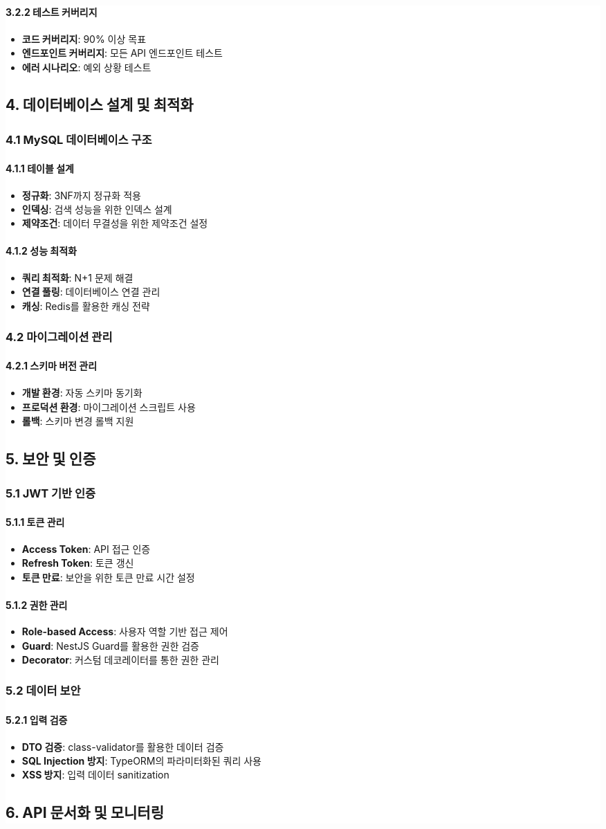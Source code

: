 #### 3.2.2 테스트 커버리지
- **코드 커버리지**: 90% 이상 목표
- **엔드포인트 커버리지**: 모든 API 엔드포인트 테스트
- **에러 시나리오**: 예외 상황 테스트

## 4. 데이터베이스 설계 및 최적화

### 4.1 MySQL 데이터베이스 구조

#### 4.1.1 테이블 설계
- **정규화**: 3NF까지 정규화 적용
- **인덱싱**: 검색 성능을 위한 인덱스 설계
- **제약조건**: 데이터 무결성을 위한 제약조건 설정

#### 4.1.2 성능 최적화
- **쿼리 최적화**: N+1 문제 해결
- **연결 풀링**: 데이터베이스 연결 관리
- **캐싱**: Redis를 활용한 캐싱 전략

### 4.2 마이그레이션 관리

#### 4.2.1 스키마 버전 관리
- **개발 환경**: 자동 스키마 동기화
- **프로덕션 환경**: 마이그레이션 스크립트 사용
- **롤백**: 스키마 변경 롤백 지원

## 5. 보안 및 인증

### 5.1 JWT 기반 인증

#### 5.1.1 토큰 관리
- **Access Token**: API 접근 인증
- **Refresh Token**: 토큰 갱신
- **토큰 만료**: 보안을 위한 토큰 만료 시간 설정

#### 5.1.2 권한 관리
- **Role-based Access**: 사용자 역할 기반 접근 제어
- **Guard**: NestJS Guard를 활용한 권한 검증
- **Decorator**: 커스텀 데코레이터를 통한 권한 관리

### 5.2 데이터 보안

#### 5.2.1 입력 검증
- **DTO 검증**: class-validator를 활용한 데이터 검증
- **SQL Injection 방지**: TypeORM의 파라미터화된 쿼리 사용
- **XSS 방지**: 입력 데이터 sanitization

## 6. API 문서화 및 모니터링
